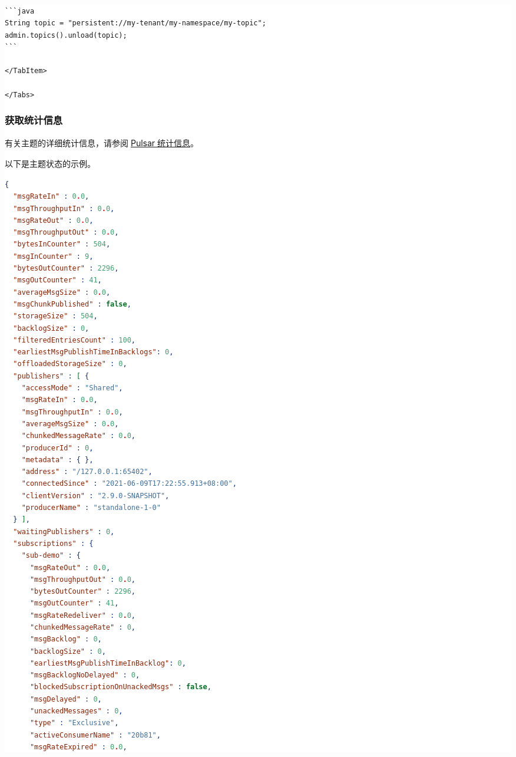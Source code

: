 ````mdx-code-block
```java
String topic = "persistent://my-tenant/my-namespace/my-topic";
admin.topics().unload(topic);
```

</TabItem>

</Tabs>
````

### 获取统计信息

有关主题的详细统计信息，请参阅 [Pulsar 统计信息](administration-stats.md#topic-stats)。

以下是主题状态的示例。

```json
{
  "msgRateIn" : 0.0,
  "msgThroughputIn" : 0.0,
  "msgRateOut" : 0.0,
  "msgThroughputOut" : 0.0,
  "bytesInCounter" : 504,
  "msgInCounter" : 9,
  "bytesOutCounter" : 2296,
  "msgOutCounter" : 41,
  "averageMsgSize" : 0.0,
  "msgChunkPublished" : false,
  "storageSize" : 504,
  "backlogSize" : 0,
  "filteredEntriesCount" : 100,
  "earliestMsgPublishTimeInBacklogs": 0,
  "offloadedStorageSize" : 0,
  "publishers" : [ {
    "accessMode" : "Shared",
    "msgRateIn" : 0.0,
    "msgThroughputIn" : 0.0,
    "averageMsgSize" : 0.0,
    "chunkedMessageRate" : 0.0,
    "producerId" : 0,
    "metadata" : { },
    "address" : "/127.0.0.1:65402",
    "connectedSince" : "2021-06-09T17:22:55.913+08:00",
    "clientVersion" : "2.9.0-SNAPSHOT",
    "producerName" : "standalone-1-0"
  } ],
  "waitingPublishers" : 0,
  "subscriptions" : {
    "sub-demo" : {
      "msgRateOut" : 0.0,
      "msgThroughputOut" : 0.0,
      "bytesOutCounter" : 2296,
      "msgOutCounter" : 41,
      "msgRateRedeliver" : 0.0,
      "chunkedMessageRate" : 0,
      "msgBacklog" : 0,
      "backlogSize" : 0,
      "earliestMsgPublishTimeInBacklog": 0,
      "msgBacklogNoDelayed" : 0,
      "blockedSubscriptionOnUnackedMsgs" : false,
      "msgDelayed" : 0,
      "unackedMessages" : 0,
      "type" : "Exclusive",
      "activeConsumerName" : "20b81",
      "msgRateExpired" : 0.0,
```